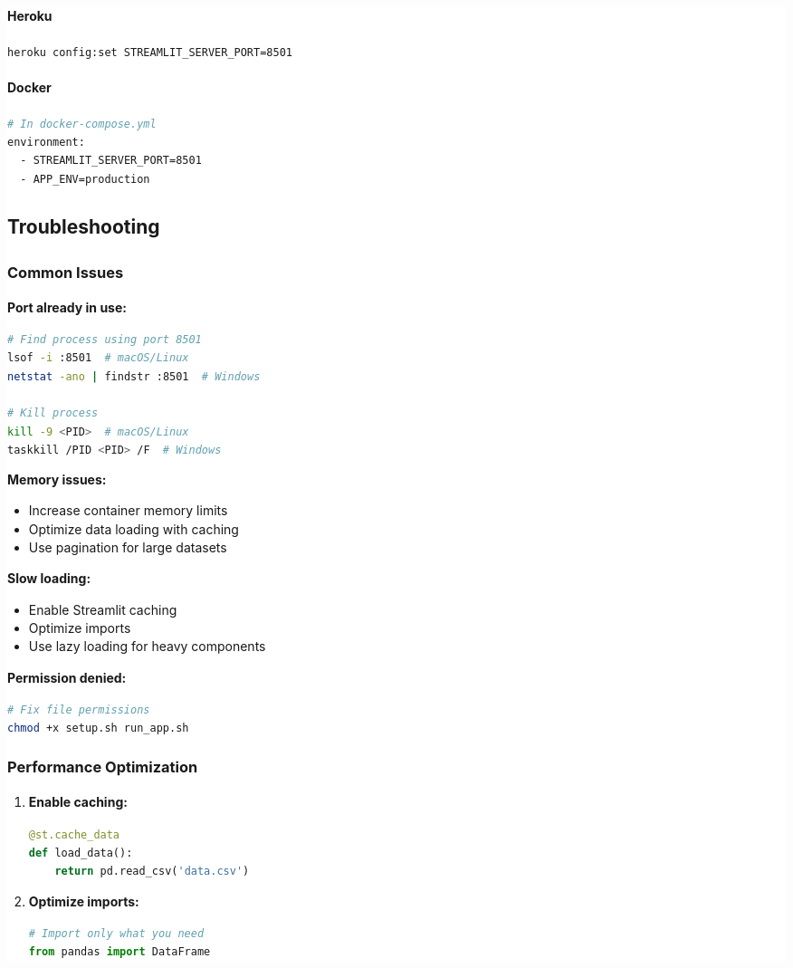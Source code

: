 #### Heroku
```bash
heroku config:set STREAMLIT_SERVER_PORT=8501
```

#### Docker
```bash
# In docker-compose.yml
environment:
  - STREAMLIT_SERVER_PORT=8501
  - APP_ENV=production
```

## Troubleshooting

### Common Issues

**Port already in use:**
```bash
# Find process using port 8501
lsof -i :8501  # macOS/Linux
netstat -ano | findstr :8501  # Windows

# Kill process
kill -9 <PID>  # macOS/Linux
taskkill /PID <PID> /F  # Windows
```

**Memory issues:**
- Increase container memory limits
- Optimize data loading with caching
- Use pagination for large datasets

**Slow loading:**
- Enable Streamlit caching
- Optimize imports
- Use lazy loading for heavy components

**Permission denied:**
```bash
# Fix file permissions
chmod +x setup.sh run_app.sh
```

### Performance Optimization

1. **Enable caching:**
   ```python
   @st.cache_data
   def load_data():
       return pd.read_csv('data.csv')
   ```

2. **Optimize imports:**
   ```python
   # Import only what you need
   from pandas import DataFrame
   ```
